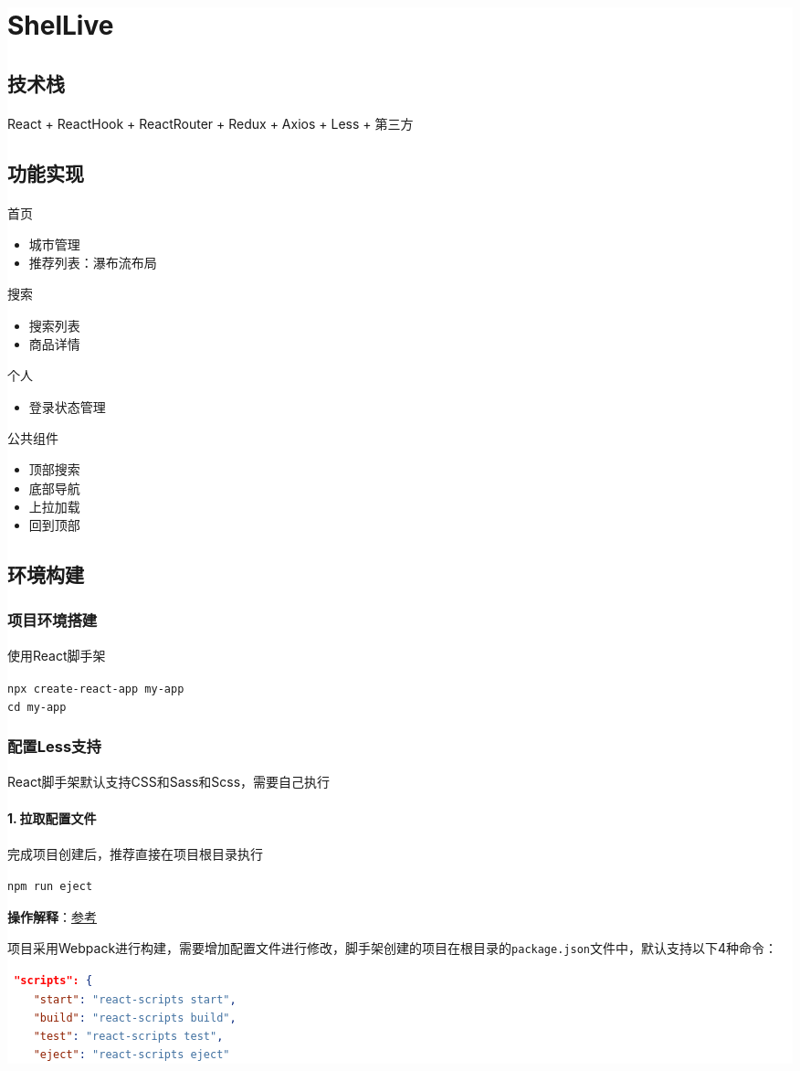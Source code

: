 # ShelLive

## 技术栈

React + ReactHook + ReactRouter + Redux + Axios + Less + 第三方

## 功能实现

首页
- 城市管理
- 推荐列表：瀑布流布局

搜索
- 搜索列表
- 商品详情

个人
- 登录状态管理

公共组件
- 顶部搜索
- 底部导航
- 上拉加载
- 回到顶部

## 环境构建

### 项目环境搭建

使用React脚手架

```
npx create-react-app my-app
cd my-app
```

### 配置Less支持

React脚手架默认支持CSS和Sass和Scss，需要自己执行

#### 1. 拉取配置文件

完成项目创建后，推荐直接在项目根目录执行

``` sh
npm run eject
```

**操作解释**：[参考](https://blog.csdn.net/qq_30841657/article/details/91872302)

项目采用Webpack进行构建，需要增加配置文件进行修改，脚手架创建的项目在根目录的`package.json`文件中，默认支持以下4种命令：

``` json
 "scripts": {
    "start": "react-scripts start",
    "build": "react-scripts build",
    "test": "react-scripts test",
    "eject": "react-scripts eject"
```
